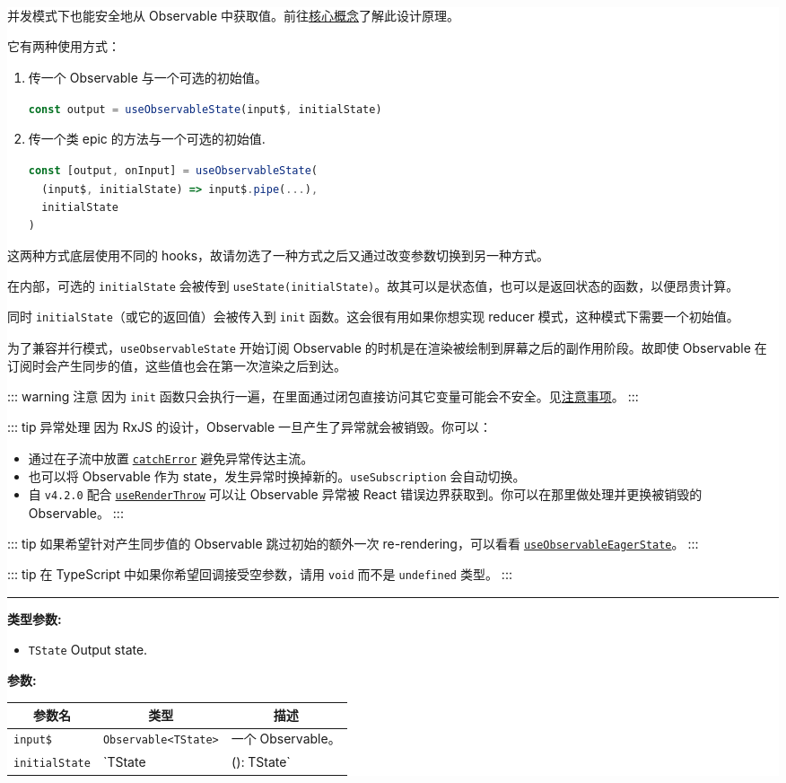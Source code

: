 并发模式下也能安全地从 Observable 中获取值。前往[核心概念](../guide/core-concepts.md)了解此设计原理。

它有两种使用方式：

1. 传一个 Observable 与一个可选的初始值。
   ```js
   const output = useObservableState(input$, initialState)
   ```
2. 传一个类 epic 的方法与一个可选的初始值.
   ```js
   const [output, onInput] = useObservableState(
     (input$, initialState) => input$.pipe(...),
     initialState
   )
   ```

这两种方式底层使用不同的 hooks，故请勿选了一种方式之后又通过改变参数切换到另一种方式。

在内部，可选的 `initialState` 会被传到 `useState(initialState)`。故其可以是状态值，也可以是返回状态的函数，以便昂贵计算。

同时 `initialState`（或它的返回值）会被传入到 `init` 函数。这会很有用如果你想实现 reducer 模式，这种模式下需要一个初始值。

为了兼容并行模式，<code>useObservableState</code> 开始订阅 Observable 的时机是在渲染被绘制到屏幕之后的副作用阶段。故即使 Observable 在订阅时会产生同步的值，这些值也会在第一次渲染之后到达。

::: warning 注意
因为 `init` 函数只会执行一遍，在里面通过闭包直接访问其它变量可能会不安全。见[注意事项](../guide/gotchas.md)。
:::

::: tip 异常处理
因为 RxJS 的设计，Observable 一旦产生了异常就会被销毁。你可以：

- 通过在子流中放置 [`catchError`][catchError] 避免异常传达主流。
- 也可以将 Observable 作为 state，发生异常时换掉新的。<code>useSubscription</code> 会自动切换。
- 自 `v4.2.0` 配合 [`useRenderThrow`](#userenderthrow) 可以让 Observable 异常被 React 错误边界获取到。你可以在那里做处理并更换被销毁的 Observable。
:::

::: tip
如果希望针对产生同步值的 Observable 跳过初始的额外一次 re-rendering，可以看看 [`useObservableEagerState`](#useobservableeagerstate)。
:::

::: tip
在 TypeScript 中如果你希望回调接受空参数，请用 `void` 而不是 `undefined` 类型。
:::

---

**类型参数:**

- `TState` Output state.

**参数:**

参数名 | 类型 | 描述
------ | ------ | ------
`input$` | `Observable<TState>` | 一个 Observable。
`initialState` | `TState | (): TState` | 可选的初始状态。可以是状态值或者返回状态值的函数。


[catchError]: https://rxjs-dev.firebaseapp.com/api/operators/catchError
[useEffect]: https://reactjs.org/docs/hooks-reference.html#conditionally-firing-an-effect
[useLayoutEffect]: https://reactjs.org/docs/hooks-reference.html#uselayouteffect
